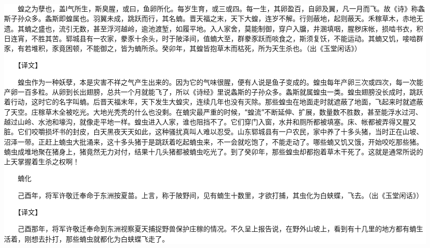  

　　蝗之为孽也，盖l气所生，斯臭腥，或曰，鱼卵所化。每岁生育，或三或四。每一生，其卵盈百，自卵及翼，凡一月而飞。故《诗》称螽斯子孙众多。螽斯即蝗属也。羽翼未成，跳跃而行，其名蝻。晋天福之末，天下大蝗，连岁不解。行则蔽地，起则蔽天。禾稼草木，赤地无遗。其蝻之盛也，流引无数，甚至浮河越岭，逾池渡堑，如履平地。入人家舍，莫能制御，穿户入牖，井溷填咽，腥秽床帐，损啮书衣，积日连宵，不胜其苦。郓城县有一农家，豢豕十余头，时于陂泽间，值蝻大至，群豢豕跃而啖食之，斯须复饫，不能运动。其蝻又饥，唼啮群豕，有若堆积，豕竟困顿，不能御之，皆为蝻所杀。癸卯年，其蝗皆抱草木而枯死，所为天生杀也。（出《玉堂闲话》）

 

　　【译文】

 

　　蝗虫作为一种妖孽，本是灾害不祥之气产生出来的。因为它的气味很腥，便有人说是鱼子变成的。蝗虫每年产卵三次或四次，每一次能产卵一百多粒。从卵到长出翅膀，总共一个月就能飞了，所以《诗经》里说螽斯的子孙众多。螽斯就属蝗虫一类。蝗虫翅膀没长成时，跳跃着行动，这时它的名字叫蝻。后晋天福末年，天下发生大蝗灾，连续几年也没有灭除。那些蝗虫在地面走时就遮蔽了地面，飞起来时就遮蔽了天空。庄稼草木全被吃光。大地光秃秃的什么也没剩。在蝻灾最严重的时候，“蝗流”不断延伸、扩展，数量数不胜数，甚至能浮水过河、越过山岭、水池和壕沟，就像走平地一样。蝗虫进入人家，谁也阻挡不了。它们穿门入窗，水井和厕所都被填塞。床、帐都被弄得又腥又脏。它们咬嚼损坏书的封皮，白天黑夜天天如此，这种骚扰真叫人难以忍受。山东郓城县有一户农民，家中养了十多头猪，当时正在山坡、沼泽一带。正赶上蝻虫大批涌来，这十多头猪于是跳跃着吃起蝻虫来，不一会就吃饱了，不能走动了。哪些蝻又饥又饿，开始咬吃那些猪。蝻虫成堆地聚在猪身上，猪竟然无力对付，结果十几头猪都被蝻虫吃光了。到了癸卯年，那些蝗虫却都抱着草木干死了。这就是通常所说的上天掌握着生杀之权啊！

 

　　蝻化　　

 

　　己酉年，将军许敬迁奉命于东洲按夏苗。上言，称于陂野间，见有蝻生十数里，才欲打捕，其虫化为白蛱蝶，飞去。（出《玉堂闲话》）

 

　　【译文】

 

　　己酉那年，将军许敬迁奉命到东洲视察夏天捕捉野兽保护庄稼的情况。不久呈上报告说，在野外山坡上，看到有十几里的地方都有蝻生活着，刚想去扑打，那些蝻虫就都化为白蛱蝶飞走了。